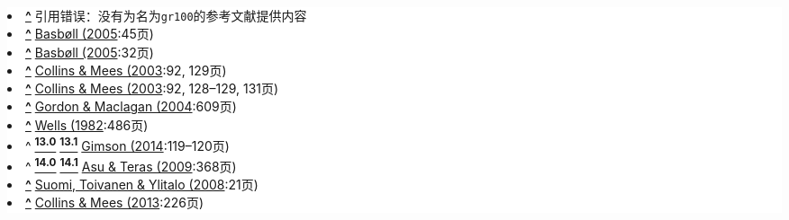 <li id="cite_note-gr100-6"><span class="mw-cite-backlink"><b><a href="#cite_ref-gr100_6-0">^</a></b></span> <span class="error mw-ext-cite-error" lang="zh-Hans-CN" dir="ltr">引用错误：没有为名为<code>gr100</code>的参考文献提供内容</span></li>
<li id="cite_note-7"><span class="mw-cite-backlink"><b><a href="#cite_ref-7">^</a></b></span> <span class="reference-text"><a href="#CITEREFBasbøll2005">Basbøll (2005</a>:45页)<span class="error harv-error" style="display: none; font-size:100%"> harv error: no target: CITEREFBasbøll2005 (<a href="/wiki/Category:Harv_and_Sfn_template_errors" title="Category:Harv and Sfn template errors">help</a>)</span></span>
</li>
<li id="cite_note-8"><span class="mw-cite-backlink"><b><a href="#cite_ref-8">^</a></b></span> <span class="reference-text"><a href="#CITEREFBasbøll2005">Basbøll (2005</a>:32页)<span class="error harv-error" style="display: none; font-size:100%"> harv error: no target: CITEREFBasbøll2005 (<a href="/wiki/Category:Harv_and_Sfn_template_errors" title="Category:Harv and Sfn template errors">help</a>)</span></span>
</li>
<li id="cite_note-9"><span class="mw-cite-backlink"><b><a href="#cite_ref-9">^</a></b></span> <span class="reference-text"><a href="#CITEREFCollinsMees2003">Collins &amp; Mees (2003</a>:92, 129页)<span class="error harv-error" style="display: none; font-size:100%"> harv error: no target: CITEREFCollinsMees2003 (<a href="/wiki/Category:Harv_and_Sfn_template_errors" title="Category:Harv and Sfn template errors">help</a>)</span></span>
</li>
<li id="cite_note-10"><span class="mw-cite-backlink"><b><a href="#cite_ref-10">^</a></b></span> <span class="reference-text"><a href="#CITEREFCollinsMees2003">Collins &amp; Mees (2003</a>:92, 128–129, 131页)<span class="error harv-error" style="display: none; font-size:100%"> harv error: no target: CITEREFCollinsMees2003 (<a href="/wiki/Category:Harv_and_Sfn_template_errors" title="Category:Harv and Sfn template errors">help</a>)</span></span>
</li>
<li id="cite_note-11"><span class="mw-cite-backlink"><b><a href="#cite_ref-11">^</a></b></span> <span class="reference-text"><a href="#CITEREFGordonMaclagan2004">Gordon &amp; Maclagan (2004</a>:609页)<span class="error harv-error" style="display: none; font-size:100%"> harv error: no target: CITEREFGordonMaclagan2004 (<a href="/wiki/Category:Harv_and_Sfn_template_errors" title="Category:Harv and Sfn template errors">help</a>)</span></span>
</li>
<li id="cite_note-12"><span class="mw-cite-backlink"><b><a href="#cite_ref-12">^</a></b></span> <span class="reference-text"><a href="#CITEREFWells1982">Wells (1982</a>:486页)<span class="error harv-error" style="display: none; font-size:100%"> harv error: no target: CITEREFWells1982 (<a href="/wiki/Category:Harv_and_Sfn_template_errors" title="Category:Harv and Sfn template errors">help</a>)</span></span>
</li>
<li id="cite_note-gimson-13"><span class="mw-cite-backlink">^ <a href="#cite_ref-gimson_13-0"><sup><b>13.0</b></sup></a> <a href="#cite_ref-gimson_13-1"><sup><b>13.1</b></sup></a></span> <span class="reference-text"><a href="#CITEREFGimson2014">Gimson (2014</a>:119–120页)<span class="error harv-error" style="display: none; font-size:100%"> harv error: no target: CITEREFGimson2014 (<a href="/wiki/Category:Harv_and_Sfn_template_errors" title="Category:Harv and Sfn template errors">help</a>)</span></span>
</li>
<li id="cite_note-asuteras-14"><span class="mw-cite-backlink">^ <a href="#cite_ref-asuteras_14-0"><sup><b>14.0</b></sup></a> <a href="#cite_ref-asuteras_14-1"><sup><b>14.1</b></sup></a></span> <span class="reference-text"><a href="#CITEREFAsuTeras2009">Asu &amp; Teras (2009</a>:368页)<span class="error harv-error" style="display: none; font-size:100%"> harv error: no target: CITEREFAsuTeras2009 (<a href="/wiki/Category:Harv_and_Sfn_template_errors" title="Category:Harv and Sfn template errors">help</a>)</span></span>
</li>
<li id="cite_note-15"><span class="mw-cite-backlink"><b><a href="#cite_ref-15">^</a></b></span> <span class="reference-text"><a href="#CITEREFSuomiToivanenYlitalo2008">Suomi, Toivanen &amp; Ylitalo (2008</a>:21页)<span class="error harv-error" style="display: none; font-size:100%"> harv error: no target: CITEREFSuomiToivanenYlitalo2008 (<a href="/wiki/Category:Harv_and_Sfn_template_errors" title="Category:Harv and Sfn template errors">help</a>)</span></span>
</li>
<li id="cite_note-16"><span class="mw-cite-backlink"><b><a href="#cite_ref-16">^</a></b></span> <span class="reference-text"><a href="#CITEREFCollinsMees2013">Collins &amp; Mees (2013</a>:226页)<span class="error harv-error" style="display: none; font-size:100%"> harv error: no target: CITEREFCollinsMees2013 (<a href="/wiki/Category:Harv_and_Sfn_template_errors" title="Category:Harv and Sfn template errors">help</a>)</span></span>
